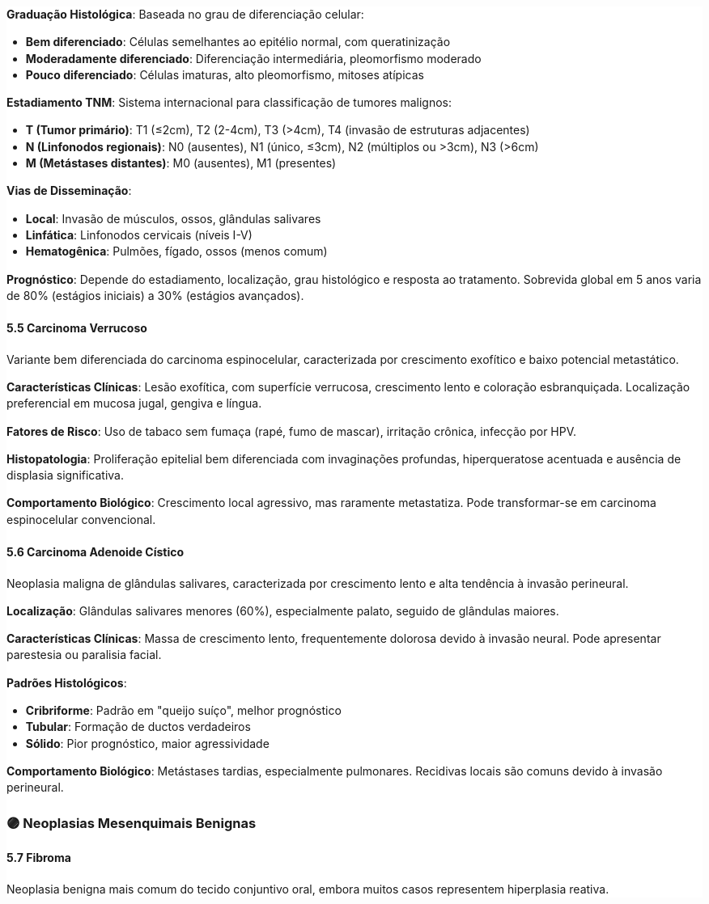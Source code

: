 **Graduação Histológica**: Baseada no grau de diferenciação celular:
- **Bem diferenciado**: Células semelhantes ao epitélio normal, com queratinização
- **Moderadamente diferenciado**: Diferenciação intermediária, pleomorfismo moderado
- **Pouco diferenciado**: Células imaturas, alto pleomorfismo, mitoses atípicas

**Estadiamento TNM**: Sistema internacional para classificação de tumores malignos:
- **T (Tumor primário)**: T1 (≤2cm), T2 (2-4cm), T3 (>4cm), T4 (invasão de estruturas adjacentes)
- **N (Linfonodos regionais)**: N0 (ausentes), N1 (único, ≤3cm), N2 (múltiplos ou >3cm), N3 (>6cm)
- **M (Metástases distantes)**: M0 (ausentes), M1 (presentes)

**Vias de Disseminação**:
- **Local**: Invasão de músculos, ossos, glândulas salivares
- **Linfática**: Linfonodos cervicais (níveis I-V)
- **Hematogênica**: Pulmões, fígado, ossos (menos comum)

**Prognóstico**: Depende do estadiamento, localização, grau histológico e resposta ao tratamento. Sobrevida global em 5 anos varia de 80% (estágios iniciais) a 30% (estágios avançados).

#### **5.5 Carcinoma Verrucoso**
Variante bem diferenciada do carcinoma espinocelular, caracterizada por crescimento exofítico e baixo potencial metastático.

**Características Clínicas**: Lesão exofítica, com superfície verrucosa, crescimento lento e coloração esbranquiçada. Localização preferencial em mucosa jugal, gengiva e língua.

**Fatores de Risco**: Uso de tabaco sem fumaça (rapé, fumo de mascar), irritação crônica, infecção por HPV.

**Histopatologia**: Proliferação epitelial bem diferenciada com invaginações profundas, hiperqueratose acentuada e ausência de displasia significativa.

**Comportamento Biológico**: Crescimento local agressivo, mas raramente metastatiza. Pode transformar-se em carcinoma espinocelular convencional.

#### **5.6 Carcinoma Adenoide Cístico**
Neoplasia maligna de glândulas salivares, caracterizada por crescimento lento e alta tendência à invasão perineural.

**Localização**: Glândulas salivares menores (60%), especialmente palato, seguido de glândulas maiores.

**Características Clínicas**: Massa de crescimento lento, frequentemente dolorosa devido à invasão neural. Pode apresentar parestesia ou paralisia facial.

**Padrões Histológicos**:
- **Cribriforme**: Padrão em "queijo suíço", melhor prognóstico
- **Tubular**: Formação de ductos verdadeiros
- **Sólido**: Pior prognóstico, maior agressividade

**Comportamento Biológico**: Metástases tardias, especialmente pulmonares. Recidivas locais são comuns devido à invasão perineural.

### 🟣 **Neoplasias Mesenquimais Benignas**

#### **5.7 Fibroma**
Neoplasia benigna mais comum do tecido conjuntivo oral, embora muitos casos representem hiperplasia reativa.
